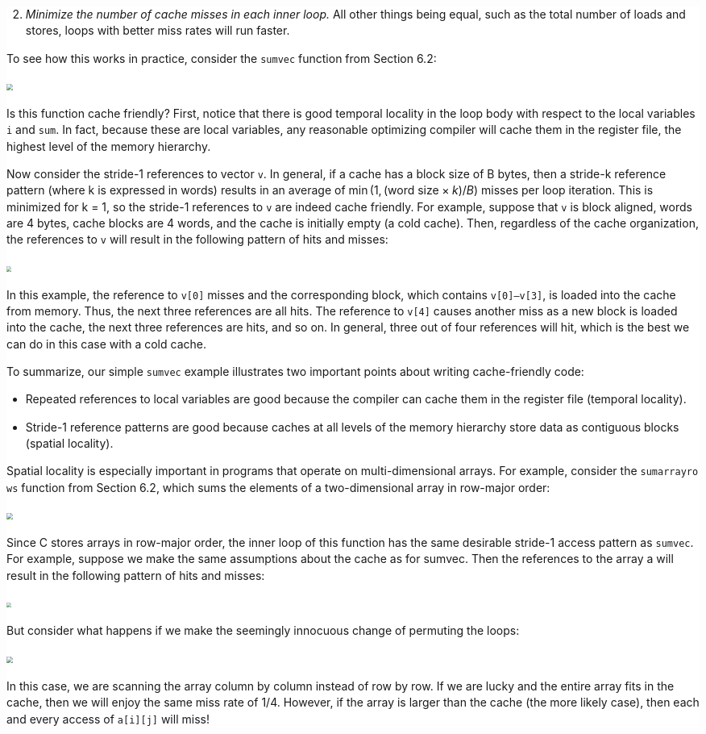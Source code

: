 2. *Minimize the number of cache misses in each inner loop.* All other things being equal, such as the total number of loads and stores, loops with better miss rates will run faster.

To see how this works in practice, consider the `sumvec` function from Section 6.2:

<img src="https://cdn.staticaly.com/gh/LastKnightCoder/image-for-2022@master/carbon.7by367qngns0.svg" style="zoom:50%;" />

Is this function cache friendly? First, notice that there is good temporal locality in the loop body with respect to the local variables `i` and `sum`. In fact, because these are local variables, any reasonable optimizing compiler will cache them in the register file, the highest level of the memory hierarchy. 

Now consider the stride-1 references to vector `v`. In general, if a cache has a block size of B bytes, then a stride-k reference pattern (where k is expressed in words) results in an average of $\min (1, (\text{word size} \times k)/B)$ misses per loop iteration. This is minimized for k = 1, so the stride-1 references to `v` are indeed cache friendly. For example, suppose that `v` is block aligned, words are 4 bytes, cache blocks are 4 words, and the cache is initially empty (a cold cache). Then, regardless of the cache organization, the references to `v` will result in the following pattern of hits and misses:

<img src="https://cdn.staticaly.com/gh/LastKnightCoder/image-for-2022@master/image.3ocan5bkql20.png" style="zoom:40%;" />

In this example, the reference to `v[0]` misses and the corresponding block, which contains `v[0]–v[3]`, is loaded into the cache from memory. Thus, the next three references are all hits. The reference to `v[4]` causes another miss as a new block is loaded into the cache, the next three references are hits, and so on. In general, three out of four references will hit, which is the best we can do in this case with a cold cache.

To summarize, our simple `sumvec` example illustrates two important points about writing cache-friendly code:

- Repeated references to local variables are good because the compiler can cache them in the register file (temporal locality).

- Stride-1 reference patterns are good because caches at all levels of the memory hierarchy store data as contiguous blocks (spatial locality).

Spatial locality is especially important in programs that operate on multi-dimensional arrays. For example, consider the `sumarrayrows` function from Section 6.2, which sums the elements of a two-dimensional array in row-major order:

<img src="https://cdn.staticaly.com/gh/LastKnightCoder/image-for-2022@master/carbon.arv6e5g5ii8.svg" style="zoom:50%;" />

Since C stores arrays in row-major order, the inner loop of this function has the same desirable stride-1 access pattern as `sumvec`. For example, suppose we make the same assumptions about the cache as for sumvec. Then the references to the array a will result in the following pattern of hits and misses:

<img src="https://cdn.staticaly.com/gh/LastKnightCoder/image-for-2022@master/image.6mwuhu826ik0.png" style="zoom:40%;" />

But consider what happens if we make the seemingly innocuous change of permuting the loops:

<img src="https://cdn.staticaly.com/gh/LastKnightCoder/image-for-2022@master/carbon.1jsz6q05ghkw.svg" style="zoom:50%;" />

In this case, we are scanning the array column by column instead of row by row. If we are lucky and the entire array fits in the cache, then we will enjoy the same miss rate of 1/4. However, if the array is larger than the cache (the more likely case), then each and every access of `a[i][j]` will miss!
